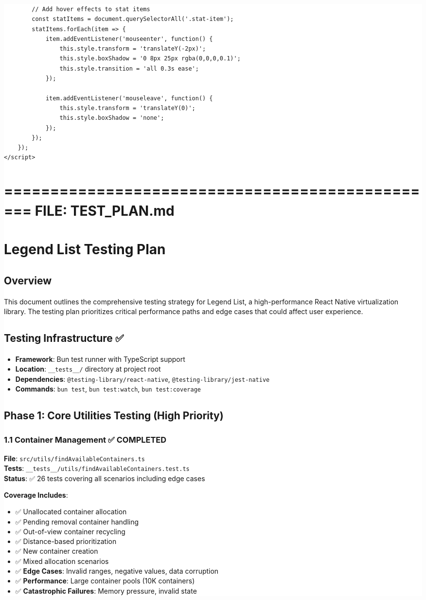             // Add hover effects to stat items
            const statItems = document.querySelectorAll('.stat-item');
            statItems.forEach(item => {
                item.addEventListener('mouseenter', function() {
                    this.style.transform = 'translateY(-2px)';
                    this.style.boxShadow = '0 8px 25px rgba(0,0,0,0.1)';
                    this.style.transition = 'all 0.3s ease';
                });

                item.addEventListener('mouseleave', function() {
                    this.style.transform = 'translateY(0)';
                    this.style.boxShadow = 'none';
                });
            });
        });
    </script>
</body>
</html>


================================================
FILE: TEST_PLAN.md
================================================
# Legend List Testing Plan

## Overview

This document outlines the comprehensive testing strategy for Legend List, a high-performance React Native virtualization library. The testing plan prioritizes critical performance paths and edge cases that could affect user experience.

## Testing Infrastructure ✅

- **Framework**: Bun test runner with TypeScript support
- **Location**: `__tests__/` directory at project root
- **Dependencies**: `@testing-library/react-native`, `@testing-library/jest-native`
- **Commands**: `bun test`, `bun test:watch`, `bun test:coverage`

## Phase 1: Core Utilities Testing (High Priority)

### 1.1 Container Management ✅ COMPLETED
**File**: `src/utils/findAvailableContainers.ts`  
**Tests**: `__tests__/utils/findAvailableContainers.test.ts`  
**Status**: ✅ 26 tests covering all scenarios including edge cases

**Coverage Includes**:
- ✅ Unallocated container allocation
- ✅ Pending removal container handling  
- ✅ Out-of-view container recycling
- ✅ Distance-based prioritization
- ✅ New container creation
- ✅ Mixed allocation scenarios
- ✅ **Edge Cases**: Invalid ranges, negative values, data corruption
- ✅ **Performance**: Large container pools (10K containers)
- ✅ **Catastrophic Failures**: Memory pressure, invalid state
